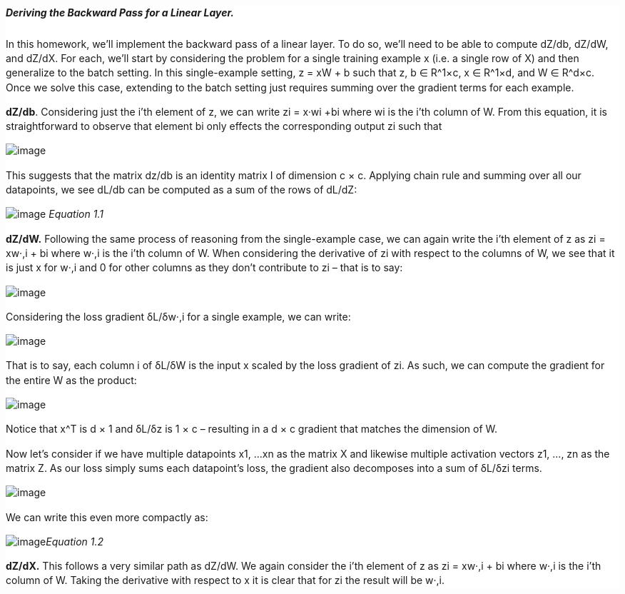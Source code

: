##### Deriving the Backward Pass for a Linear Layer. 

In this homework, we’ll implement the backward pass of a linear layer. To do so, we’ll need to be able to compute dZ/db, dZ/dW, and dZ/dX. For each, we’ll start by considering the problem for a single training example x (i.e. a single row of X) and then generalize to the batch setting. In this
single-example setting, z = xW + b such that z, b ∈ R^1×c, x ∈ R^1×d, and W ∈ R^d×c. Once we solve this case, extending to the batch setting just requires summing over the gradient terms for each example.

**dZ/db**. Considering just the i’th element of z, we can write zi = x·wi +bi where wi is the i’th column of W. From
this equation, it is straightforward to observe that element bi only effects the corresponding output zi such that

![image](https://user-images.githubusercontent.com/911695/231238546-c46379c3-3544-4f17-ac5f-a52272618c48.png)

This suggests that the matrix dz/db is an identity matrix I of dimension c × c. Applying chain rule and summing over all our datapoints, we see dL/db can be computed as a sum of the rows of dL/dZ:

![image](https://user-images.githubusercontent.com/911695/231238741-fc15b8a7-495f-41de-a0df-b55011b59905.png) *Equation 1.1*

**dZ/dW.** Following the same process of reasoning from the single-example case, we can again write the i’th element
of z as zi = xw·,i + bi where w·,i is the i’th column of W. When considering the derivative of zi with respect to the
columns of W, we see that it is just x for w·,i and 0 for other columns as they don’t contribute to zi – that is to say:

![image](https://user-images.githubusercontent.com/911695/231239436-d3b6c2d8-d26f-4c5c-9ce7-b1cc32ee52f3.png)

Considering the loss gradient δL/δw·,i for a single example, we can write:

![image](https://user-images.githubusercontent.com/911695/231239523-c5c98537-16f4-4634-96d7-7367e958f952.png)

That is to say, each column i of δL/δW is the input x scaled by the loss gradient of zi. As such, we can compute the gradient for the entire W as the product:

![image](https://user-images.githubusercontent.com/911695/231239634-7f8ac0a0-2032-4309-9299-7232b87aad05.png)

Notice that x^T is d × 1 and δL/δz is 1 × c – resulting in a d × c gradient that matches the dimension of W.

Now let’s consider if we have multiple datapoints x1, ...xn as the matrix X and likewise multiple activation vectors
z1, ..., zn as the matrix Z. As our loss simply sums each datapoint’s loss, the gradient also decomposes into a sum of δL/δzi terms.

![image](https://user-images.githubusercontent.com/911695/231240012-1325c82a-9975-4920-99dd-56063debcfed.png)

We can write this even more compactly as:

![image](https://user-images.githubusercontent.com/911695/231240090-d4a58f5e-30cb-4e2f-b4f5-02b3feefb418.png)*Equation 1.2*

**dZ/dX.** This follows a very similar path as dZ/dW. We again consider the i’th element of z as zi = xw·,i + bi where
w·,i is the i’th column of W. Taking the derivative with respect to x it is clear that for zi the result will be w·,i.
